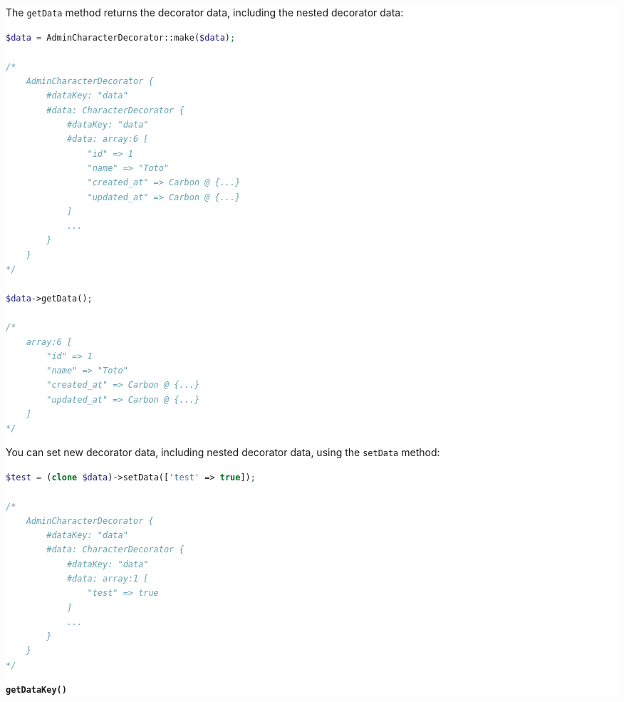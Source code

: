 The `getData` method returns the decorator data, including the nested decorator data:

```php
$data = AdminCharacterDecorator::make($data);

/*
	AdminCharacterDecorator {
		#dataKey: "data"
		#data: CharacterDecorator {
			#dataKey: "data"
			#data: array:6 [
				"id" => 1
				"name" => "Toto"
				"created_at" => Carbon @ {...}
				"updated_at" => Carbon @ {...}  
			]
			...
		}
	}
*/
	
$data->getData();
	
/*
	array:6 [
		"id" => 1
		"name" => "Toto"
		"created_at" => Carbon @ {...}
		"updated_at" => Carbon @ {...} 
	]
*/
```
	
You can set new decorator data, including nested decorator data, using the `setData` method:

```php
$test = (clone $data)->setData(['test' => true]);

/*
	AdminCharacterDecorator {
		#dataKey: "data"
		#data: CharacterDecorator {
			#dataKey: "data"
			#data: array:1 [
				"test" => true
			]
			...
		}
	}
*/  
```   

<a name="get-data-key"></a>
**`getDataKey()`**
